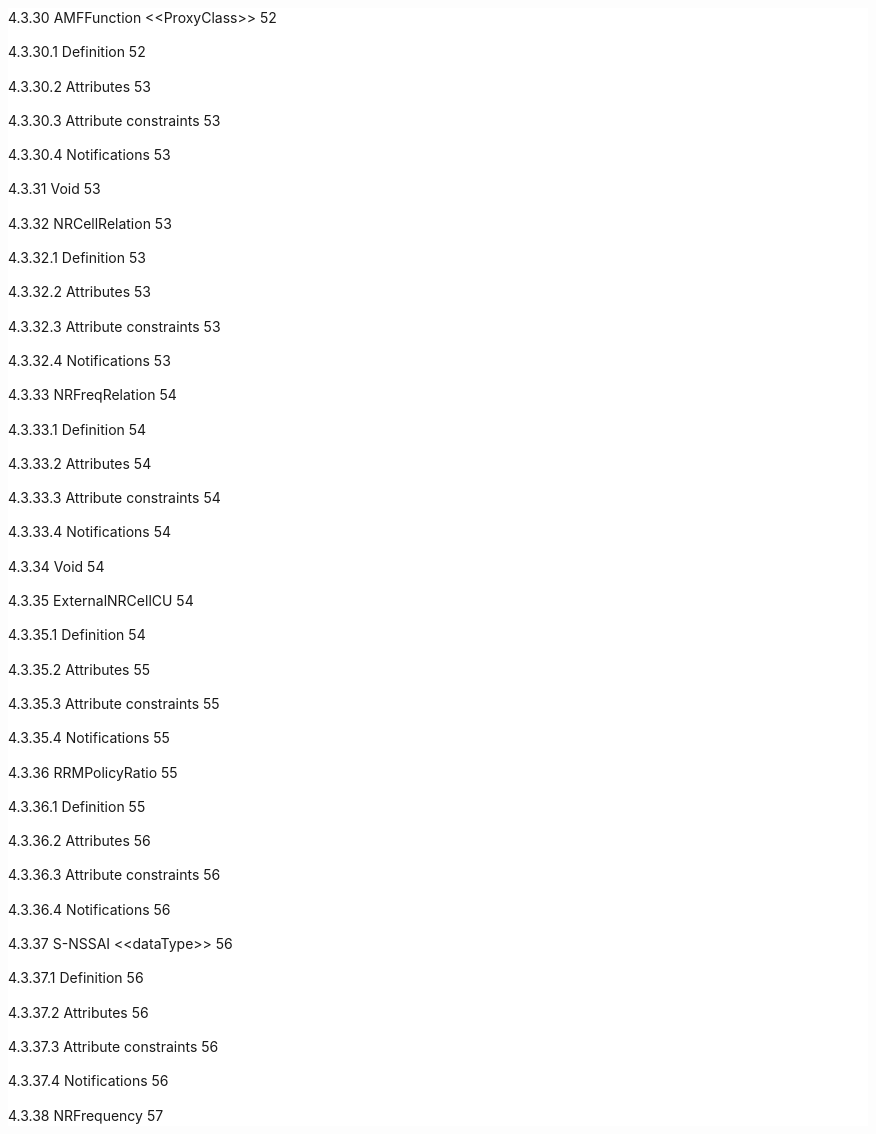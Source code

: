 4.3.30 AMFFunction \<\<ProxyClass\>\> 52

4.3.30.1 Definition 52

4.3.30.2 Attributes 53

4.3.30.3 Attribute constraints 53

4.3.30.4 Notifications 53

4.3.31 Void 53

4.3.32 NRCellRelation 53

4.3.32.1 Definition 53

4.3.32.2 Attributes 53

4.3.32.3 Attribute constraints 53

4.3.32.4 Notifications 53

4.3.33 NRFreqRelation 54

4.3.33.1 Definition 54

4.3.33.2 Attributes 54

4.3.33.3 Attribute constraints 54

4.3.33.4 Notifications 54

4.3.34 Void 54

4.3.35 ExternalNRCellCU 54

4.3.35.1 Definition 54

4.3.35.2 Attributes 55

4.3.35.3 Attribute constraints 55

4.3.35.4 Notifications 55

4.3.36 RRMPolicyRatio 55

4.3.36.1 Definition 55

4.3.36.2 Attributes 56

4.3.36.3 Attribute constraints 56

4.3.36.4 Notifications 56

4.3.37 S-NSSAI \<\<dataType\>\> 56

4.3.37.1 Definition 56

4.3.37.2 Attributes 56

4.3.37.3 Attribute constraints 56

4.3.37.4 Notifications 56

4.3.38 NRFrequency 57
